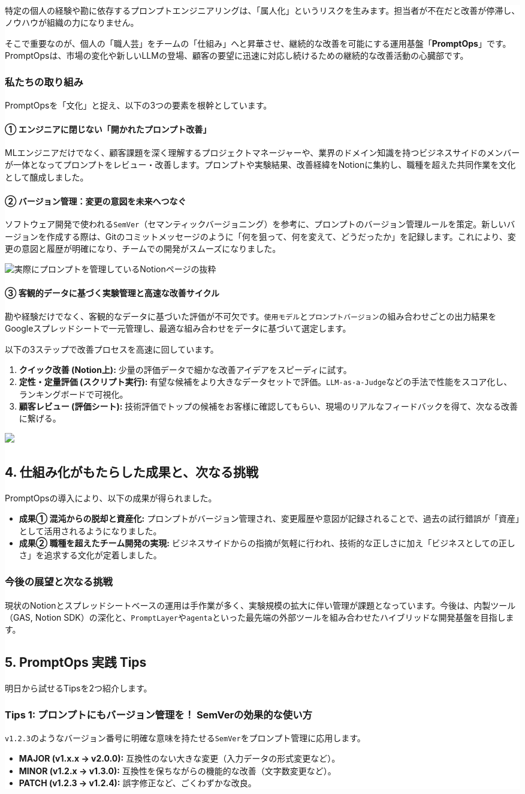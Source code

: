 特定の個人の経験や勘に依存するプロンプトエンジニアリングは、「属人化」というリスクを生みます。担当者が不在だと改善が停滞し、ノウハウが組織の力になりません。

そこで重要なのが、個人の「職人芸」をチームの「仕組み」へと昇華させ、継続的な改善を可能にする運用基盤「**PromptOps**」です。PromptOpsは、市場の変化や新しいLLMの登場、顧客の要望に迅速に対応し続けるための継続的な改善活動の心臓部です。

### 私たちの取り組み

PromptOpsを「文化」と捉え、以下の3つの要素を根幹としています。

#### ① エンジニアに閉じない「開かれたプロンプト改善」

MLエンジニアだけでなく、顧客課題を深く理解するプロジェクトマネージャーや、業界のドメイン知識を持つビジネスサイドのメンバーが一体となってプロンプトをレビュー・改善します。プロンプトや実験結果、改善経緯をNotionに集約し、職種を超えた共同作業を文化として醸成しました。

#### ② バージョン管理：変更の意図を未来へつなぐ

ソフトウェア開発で使われる`SemVer`（セマンティックバージョニング）を参考に、プロンプトのバージョン管理ルールを策定。新しいバージョンを作成する際は、Gitのコミットメッセージのように「何を狙って、何を変えて、どうだったか」を記録します。これにより、変更の意図と履歴が明確になり、チームでの開発がスムーズになりました。

![実際にプロンプトを管理しているNotionページの抜粋](https://storage.googleapis.com/zenn-user-upload/43bf9368e252-20250704.png)

#### ③ 客観的データに基づく実験管理と高速な改善サイクル

勘や経験だけでなく、客観的なデータに基づいた評価が不可欠です。`使用モデル`と`プロンプトバージョン`の組み合わせごとの出力結果をGoogleスプレッドシートで一元管理し、最適な組み合わせをデータに基づいて選定します。

以下の3ステップで改善プロセスを高速に回しています。

1. **クイック改善 (Notion上):** 少量の評価データで細かな改善アイデアをスピーディに試す。
2. **定性・定量評価 (スクリプト実行):** 有望な候補をより大きなデータセットで評価。`LLM-as-a-Judge`などの手法で性能をスコア化し、ランキングボードで可視化。
3. **顧客レビュー (評価シート):** 技術評価でトップの候補をお客様に確認してもらい、現場のリアルなフィードバックを得て、次なる改善に繋げる。

![](https://storage.googleapis.com/zenn-user-upload/f9c74d8e0928-20250704.png)

## 4. 仕組み化がもたらした成果と、次なる挑戦

PromptOpsの導入により、以下の成果が得られました。

- **成果① 混沌からの脱却と資産化:** プロンプトがバージョン管理され、変更履歴や意図が記録されることで、過去の試行錯誤が「資産」として活用されるようになりました。
- **成果② 職種を超えたチーム開発の実現:** ビジネスサイドからの指摘が気軽に行われ、技術的な正しさに加え「ビジネスとしての正しさ」を追求する文化が定着しました。

### 今後の展望と次なる挑戦

現状のNotionとスプレッドシートベースの運用は手作業が多く、実験規模の拡大に伴い管理が課題となっています。今後は、内製ツール（GAS, Notion SDK）の深化と、`PromptLayer`や`agenta`といった最先端の外部ツールを組み合わせたハイブリッドな開発基盤を目指します。

## 5. PromptOps 実践 Tips

明日から試せるTipsを2つ紹介します。

### Tips 1: プロンプトにもバージョン管理を！ SemVerの効果的な使い方

`v1.2.3`のようなバージョン番号に明確な意味を持たせる`SemVer`をプロンプト管理に応用します。

- **MAJOR (v1.x.x → v2.0.0):** 互換性のない大きな変更（入力データの形式変更など）。
- **MINOR (v1.2.x → v1.3.0):** 互換性を保ちながらの機能的な改善（文字数変更など）。
- **PATCH (v1.2.3 → v1.2.4):** 誤字修正など、ごくわずかな改良。
